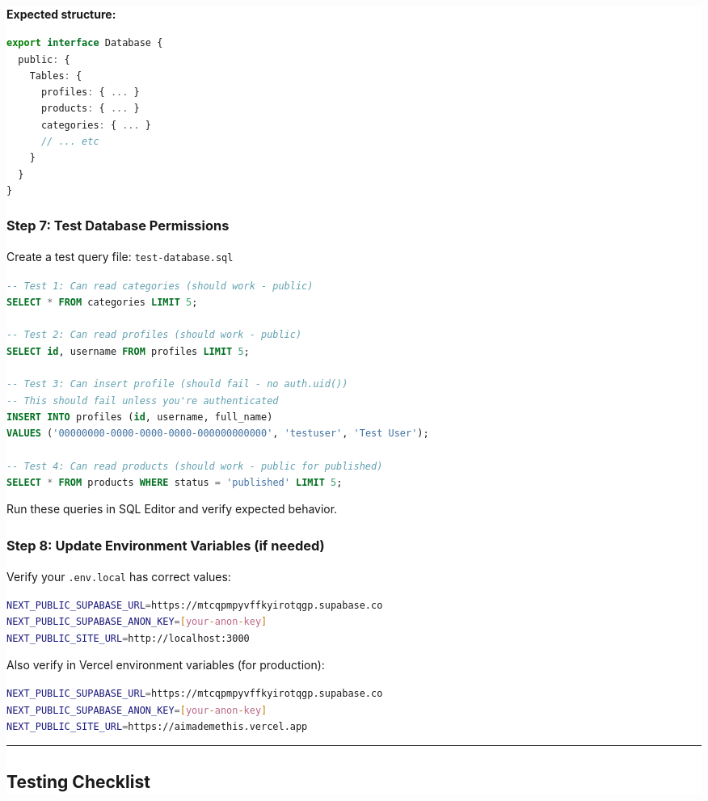 **Expected structure:**
```typescript
export interface Database {
  public: {
    Tables: {
      profiles: { ... }
      products: { ... }
      categories: { ... }
      // ... etc
    }
  }
}
```

### Step 7: Test Database Permissions

Create a test query file: `test-database.sql`

```sql
-- Test 1: Can read categories (should work - public)
SELECT * FROM categories LIMIT 5;

-- Test 2: Can read profiles (should work - public)
SELECT id, username FROM profiles LIMIT 5;

-- Test 3: Can insert profile (should fail - no auth.uid())
-- This should fail unless you're authenticated
INSERT INTO profiles (id, username, full_name)
VALUES ('00000000-0000-0000-0000-000000000000', 'testuser', 'Test User');

-- Test 4: Can read products (should work - public for published)
SELECT * FROM products WHERE status = 'published' LIMIT 5;
```

Run these queries in SQL Editor and verify expected behavior.

### Step 8: Update Environment Variables (if needed)

Verify your `.env.local` has correct values:

```bash
NEXT_PUBLIC_SUPABASE_URL=https://mtcqpmpyvffkyirotqgp.supabase.co
NEXT_PUBLIC_SUPABASE_ANON_KEY=[your-anon-key]
NEXT_PUBLIC_SITE_URL=http://localhost:3000
```

Also verify in Vercel environment variables (for production):
```bash
NEXT_PUBLIC_SUPABASE_URL=https://mtcqpmpyvffkyirotqgp.supabase.co
NEXT_PUBLIC_SUPABASE_ANON_KEY=[your-anon-key]
NEXT_PUBLIC_SITE_URL=https://aimademethis.vercel.app
```

---

## Testing Checklist
